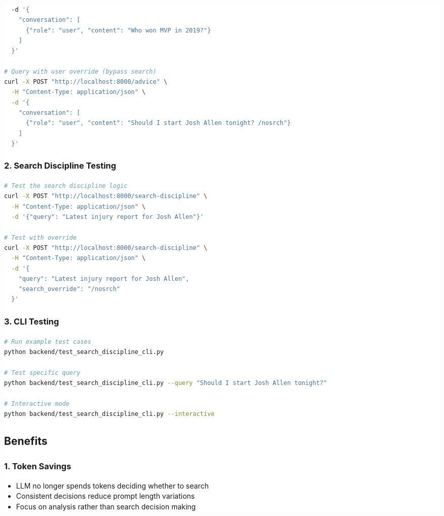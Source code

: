 ```bash
  -d '{
    "conversation": [
      {"role": "user", "content": "Who won MVP in 2019?"}
    ]
  }'

# Query with user override (bypass search)
curl -X POST "http://localhost:8000/advice" \
  -H "Content-Type: application/json" \
  -d '{
    "conversation": [
      {"role": "user", "content": "Should I start Josh Allen tonight? /nosrch"}
    ]
  }'
```

### 2. Search Discipline Testing

```bash
# Test the search discipline logic
curl -X POST "http://localhost:8000/search-discipline" \
  -H "Content-Type: application/json" \
  -d '{"query": "Latest injury report for Josh Allen"}'

# Test with override
curl -X POST "http://localhost:8000/search-discipline" \
  -H "Content-Type: application/json" \
  -d '{
    "query": "Latest injury report for Josh Allen",
    "search_override": "/nosrch"
  }'
```

### 3. CLI Testing

```bash
# Run example test cases
python backend/test_search_discipline_cli.py

# Test specific query
python backend/test_search_discipline_cli.py --query "Should I start Josh Allen tonight?"

# Interactive mode
python backend/test_search_discipline_cli.py --interactive
```

## Benefits

### 1. Token Savings
- LLM no longer spends tokens deciding whether to search
- Consistent decisions reduce prompt length variations
- Focus on analysis rather than search decision making
